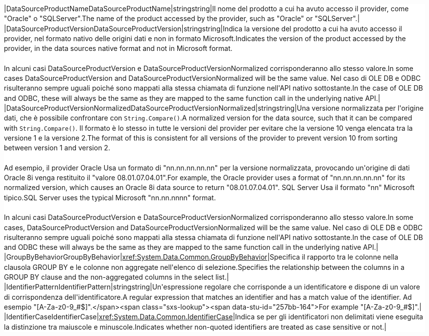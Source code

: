 |<span data-ttu-id="257bb-143">DataSourceProductName</span><span class="sxs-lookup"><span data-stu-id="257bb-143">DataSourceProductName</span></span>|<span data-ttu-id="257bb-144">string</span><span class="sxs-lookup"><span data-stu-id="257bb-144">string</span></span>|<span data-ttu-id="257bb-145">Il nome del prodotto a cui ha avuto accesso il provider, come "Oracle" o "SQLServer".</span><span class="sxs-lookup"><span data-stu-id="257bb-145">The name of the product accessed by the provider, such as "Oracle" or "SQLServer".</span></span>|  
|<span data-ttu-id="257bb-146">DataSourceProductVersion</span><span class="sxs-lookup"><span data-stu-id="257bb-146">DataSourceProductVersion</span></span>|<span data-ttu-id="257bb-147">string</span><span class="sxs-lookup"><span data-stu-id="257bb-147">string</span></span>|<span data-ttu-id="257bb-148">Indica la versione del prodotto a cui ha avuto accesso il provider, nel formato nativo delle origini dati e non in formato Microsoft.</span><span class="sxs-lookup"><span data-stu-id="257bb-148">Indicates the version of the product accessed by the provider, in the data sources native format and not in Microsoft format.</span></span><br /><br /> <span data-ttu-id="257bb-149">In alcuni casi DataSourceProductVersion e DataSourceProductVersionNormalized corrisponderanno allo stesso valore.</span><span class="sxs-lookup"><span data-stu-id="257bb-149">In some cases DataSourceProductVersion and DataSourceProductVersionNormalized will be the same value.</span></span> <span data-ttu-id="257bb-150">Nel caso di OLE DB e ODBC risulteranno sempre uguali poiché sono mappati alla stessa chiamata di funzione nell'API nativo sottostante.</span><span class="sxs-lookup"><span data-stu-id="257bb-150">In the case of OLE DB and ODBC, these will always be the same as they are mapped to the same function call in the underlying native API.</span></span>|  
|<span data-ttu-id="257bb-151">DataSourceProductVersionNormalized</span><span class="sxs-lookup"><span data-stu-id="257bb-151">DataSourceProductVersionNormalized</span></span>|<span data-ttu-id="257bb-152">string</span><span class="sxs-lookup"><span data-stu-id="257bb-152">string</span></span>|<span data-ttu-id="257bb-153">Una versione normalizzata per l'origine dati, che è possibile confrontare con `String.Compare()`.</span><span class="sxs-lookup"><span data-stu-id="257bb-153">A normalized version for the data source, such that it can be compared with `String.Compare()`.</span></span> <span data-ttu-id="257bb-154">Il formato è lo stesso in tutte le versioni del provider per evitare che la versione 10 venga elencata tra la versione 1 e la versione 2.</span><span class="sxs-lookup"><span data-stu-id="257bb-154">The format of this is consistent for all versions of the provider to prevent version 10 from sorting between version 1 and version 2.</span></span><br /><br /> <span data-ttu-id="257bb-155">Ad esempio, il provider Oracle Usa un formato di "nn.nn.nn.nn.nn" per la versione normalizzata, provocando un'origine di dati Oracle 8i venga restituito il "valore 08.01.07.04.01".</span><span class="sxs-lookup"><span data-stu-id="257bb-155">For example, the Oracle provider uses a format of "nn.nn.nn.nn.nn" for its normalized version, which causes an Oracle 8i data source to return "08.01.07.04.01".</span></span> <span data-ttu-id="257bb-156">SQL Server Usa il formato "nn" Microsoft tipico.</span><span class="sxs-lookup"><span data-stu-id="257bb-156">SQL Server uses the typical Microsoft "nn.nn.nnnn" format.</span></span><br /><br /> <span data-ttu-id="257bb-157">In alcuni casi DataSourceProductVersion e DataSourceProductVersionNormalized corrisponderanno allo stesso valore.</span><span class="sxs-lookup"><span data-stu-id="257bb-157">In some cases, DataSourceProductVersion and DataSourceProductVersionNormalized will be the same value.</span></span> <span data-ttu-id="257bb-158">Nel caso di OLE DB e ODBC risulteranno sempre uguali poiché sono mappati alla stessa chiamata di funzione nell'API nativo sottostante.</span><span class="sxs-lookup"><span data-stu-id="257bb-158">In the case of OLE DB and ODBC these will always be the same as they are mapped to the same function call in the underlying native API.</span></span>|  
|<span data-ttu-id="257bb-159">GroupByBehavior</span><span class="sxs-lookup"><span data-stu-id="257bb-159">GroupByBehavior</span></span>|<xref:System.Data.Common.GroupByBehavior>|<span data-ttu-id="257bb-160">Specifica il rapporto tra le colonne nella clausola GROUP BY e le colonne non aggregate nell'elenco di selezione.</span><span class="sxs-lookup"><span data-stu-id="257bb-160">Specifies the relationship between the columns in a GROUP BY clause and the non-aggregated columns in the select list.</span></span>|  
|<span data-ttu-id="257bb-161">IdentifierPattern</span><span class="sxs-lookup"><span data-stu-id="257bb-161">IdentifierPattern</span></span>|<span data-ttu-id="257bb-162">string</span><span class="sxs-lookup"><span data-stu-id="257bb-162">string</span></span>|<span data-ttu-id="257bb-163">Un'espressione regolare che corrisponde a un identificatore e dispone di un valore di corrispondenza dell'identificatore.</span><span class="sxs-lookup"><span data-stu-id="257bb-163">A regular expression that matches an identifier and has a match value of the identifier.</span></span> <span data-ttu-id="257bb-164">Ad esempio "[A-Za-z0-9_#$]".</span><span class="sxs-lookup"><span data-stu-id="257bb-164">For example "[A-Za-z0-9_#$]".</span></span>|  
|<span data-ttu-id="257bb-165">IdentifierCase</span><span class="sxs-lookup"><span data-stu-id="257bb-165">IdentifierCase</span></span>|<xref:System.Data.Common.IdentifierCase>|<span data-ttu-id="257bb-166">Indica se per gli identificatori non delimitati viene eseguita la distinzione tra maiuscole e minuscole.</span><span class="sxs-lookup"><span data-stu-id="257bb-166">Indicates whether non-quoted identifiers are treated as case sensitive or not.</span></span>|  
